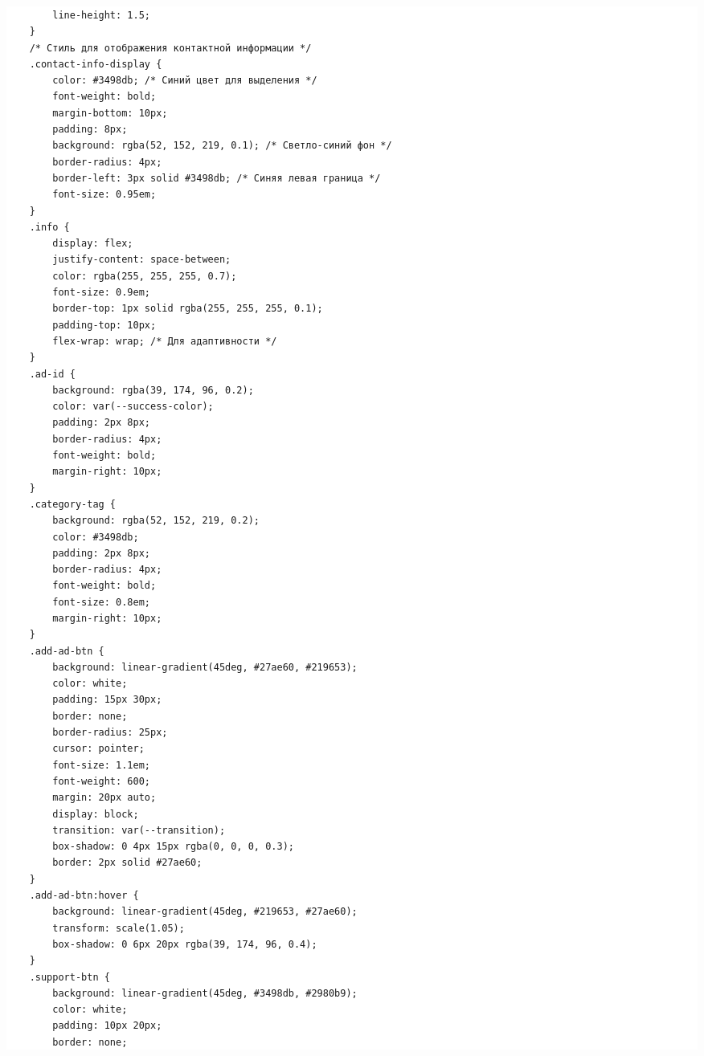             line-height: 1.5;
        }
        /* Стиль для отображения контактной информации */
        .contact-info-display {
            color: #3498db; /* Синий цвет для выделения */
            font-weight: bold;
            margin-bottom: 10px;
            padding: 8px;
            background: rgba(52, 152, 219, 0.1); /* Светло-синий фон */
            border-radius: 4px;
            border-left: 3px solid #3498db; /* Синяя левая граница */
            font-size: 0.95em;
        }
        .info {
            display: flex;
            justify-content: space-between;
            color: rgba(255, 255, 255, 0.7);
            font-size: 0.9em;
            border-top: 1px solid rgba(255, 255, 255, 0.1);
            padding-top: 10px;
            flex-wrap: wrap; /* Для адаптивности */
        }
        .ad-id {
            background: rgba(39, 174, 96, 0.2);
            color: var(--success-color);
            padding: 2px 8px;
            border-radius: 4px;
            font-weight: bold;
            margin-right: 10px;
        }
        .category-tag {
            background: rgba(52, 152, 219, 0.2);
            color: #3498db;
            padding: 2px 8px;
            border-radius: 4px;
            font-weight: bold;
            font-size: 0.8em;
            margin-right: 10px;
        }
        .add-ad-btn {
            background: linear-gradient(45deg, #27ae60, #219653);
            color: white;
            padding: 15px 30px;
            border: none;
            border-radius: 25px;
            cursor: pointer;
            font-size: 1.1em;
            font-weight: 600;
            margin: 20px auto;
            display: block;
            transition: var(--transition);
            box-shadow: 0 4px 15px rgba(0, 0, 0, 0.3);
            border: 2px solid #27ae60;
        }
        .add-ad-btn:hover {
            background: linear-gradient(45deg, #219653, #27ae60);
            transform: scale(1.05);
            box-shadow: 0 6px 20px rgba(39, 174, 96, 0.4);
        }
        .support-btn {
            background: linear-gradient(45deg, #3498db, #2980b9);
            color: white;
            padding: 10px 20px;
            border: none;